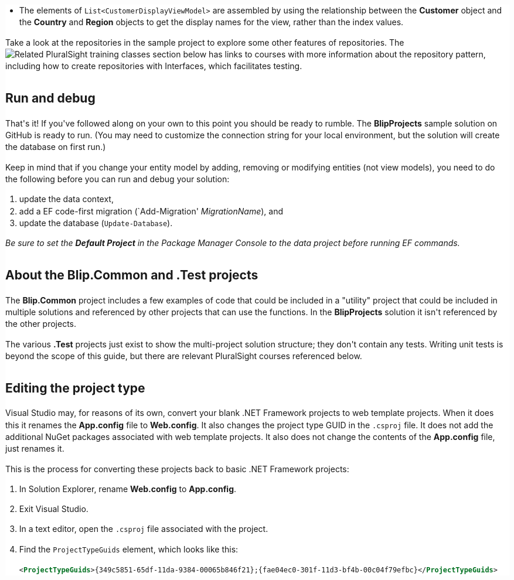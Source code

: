 * The elements of `List<CustomerDisplayViewModel>` are assembled by using the relationship between the **Customer** object and the **Country** and **Region** objects to get the display names for the view, rather than the index values.

Take a look at the repositories in the sample project to explore some other features of repositories. The ![Related PluralSight training classes](#Related-PluralSight-training-classes) section below has links to courses with more information about the repository pattern, including how to create repositories with Interfaces, which facilitates testing.

## Run and debug

That's it! If you've followed along on your own to this point you should be ready to rumble. The **BlipProjects** sample solution on GitHub is ready to run. (You may need to customize the connection string for your local environment, but the solution will create the database on first run.)

Keep in mind that if you change your entity model by adding, removing or modifying entities (not view models), you need to do the following before you can run and debug your  solution:

1. update the data context,
1. add a EF code-first migration (`Add-Migration' *MigrationName*), and
1. update the database (`Update-Database`).

*Be sure to set the **Default Project**  in the Package Manager Console to the data project before running EF commands.*

## About the **Blip.Common** and **.Test** projects

The **Blip.Common** project includes a few examples of code that could be included in a "utility" project that could be included in multiple solutions and referenced by other projects that can use the functions. In the **BlipProjects** solution it isn't referenced by the other projects.

The various **.Test** projects just exist to show the multi-project solution structure; they don't contain any tests. Writing unit tests is beyond the scope of this guide, but there are relevant PluralSight courses referenced below.

## Editing the project type

Visual Studio may, for reasons of its own, convert your blank .NET Framework projects to web template projects. When it does this it renames the **App.config** file to **Web.config**. It also changes the project type GUID in the `.csproj` file. It does not add the additional NuGet packages associated with web template projects. It also does not change the contents of the **App.config** file, just renames it.

This is the process for converting these projects back to basic .NET Framework projects:

1. In Solution Explorer, rename **Web.config** to **App.config**.

1. Exit Visual Studio.

1. In a text editor, open the `.csproj` file associated with the project.

1. Find the `ProjectTypeGuids` element, which looks like this:

    ~~~xml
    <ProjectTypeGuids>{349c5851-65df-11da-9384-00065b846f21};{fae04ec0-301f-11d3-bf4b-00c04f79efbc}</ProjectTypeGuids>
    ~~~
